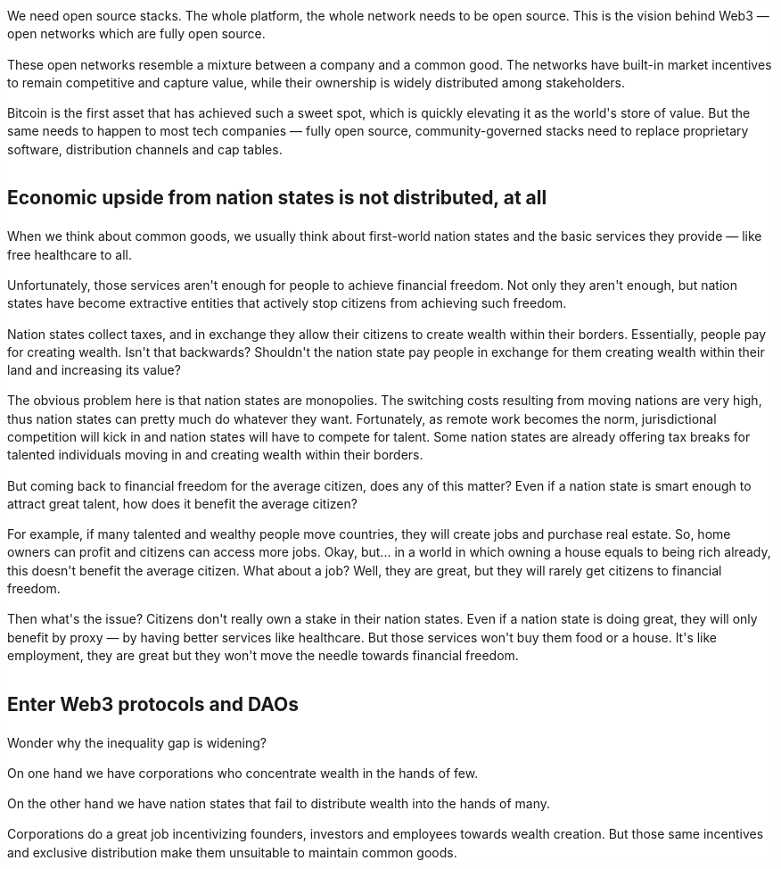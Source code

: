 We need open source stacks. The whole platform, the whole network needs to be open source. This is the vision behind Web3 — open networks which are fully open source.

These open networks resemble a mixture between a company and a common good. The networks have built-in market incentives to remain competitive and capture value, while their ownership is widely distributed among stakeholders.

Bitcoin is the first asset that has achieved such a sweet spot, which is quickly elevating it as the world's store of value. But the same needs to happen to most tech companies — fully open source, community-governed stacks need to replace proprietary software, distribution channels and cap tables.

## Economic upside from nation states is not distributed, at all

When we think about common goods, we usually think about first-world nation states and the basic services they provide — like free healthcare to all.

Unfortunately, those services aren't enough for people to achieve financial freedom. Not only they aren't enough, but nation states have become extractive entities that actively stop citizens from achieving such freedom.

Nation states collect taxes, and in exchange they allow their citizens to create wealth within their borders. Essentially, people pay for creating wealth. Isn't that backwards? Shouldn't the nation state pay people in exchange for them creating wealth within their land and increasing its value?

The obvious problem here is that nation states are monopolies. The switching costs resulting from moving nations are very high, thus nation states can pretty much do whatever they want. Fortunately, as remote work becomes the norm, jurisdictional competition will kick in and nation states will have to compete for talent. Some nation states are already offering tax breaks for talented individuals moving in and creating wealth within their borders.

But coming back to financial freedom for the average citizen, does any of this matter? Even if a nation state is smart enough to attract great talent, how does it benefit the average citizen?

For example, if many talented and wealthy people move countries, they will create jobs and purchase real estate. So, home owners can profit and citizens can access more jobs. Okay, but... in a world in which owning a house equals to being rich already, this doesn't benefit the average citizen. What about a job? Well, they are great, but they will rarely get citizens to financial freedom.

Then what's the issue? Citizens don't really own a stake in their nation states. Even if a nation state is doing great, they will only benefit by proxy — by having better services like healthcare. But those services won't buy them food or a house. It's like employment, they are great but they won't move the needle towards financial freedom.

## Enter Web3 protocols and DAOs

Wonder why the inequality gap is widening?

On one hand we have corporations who concentrate wealth in the hands of few.

On the other hand we have nation states that fail to distribute wealth into the hands of many.

Corporations do a great job incentivizing founders, investors and employees towards wealth creation. But those same incentives and exclusive distribution make them unsuitable to maintain common goods.
